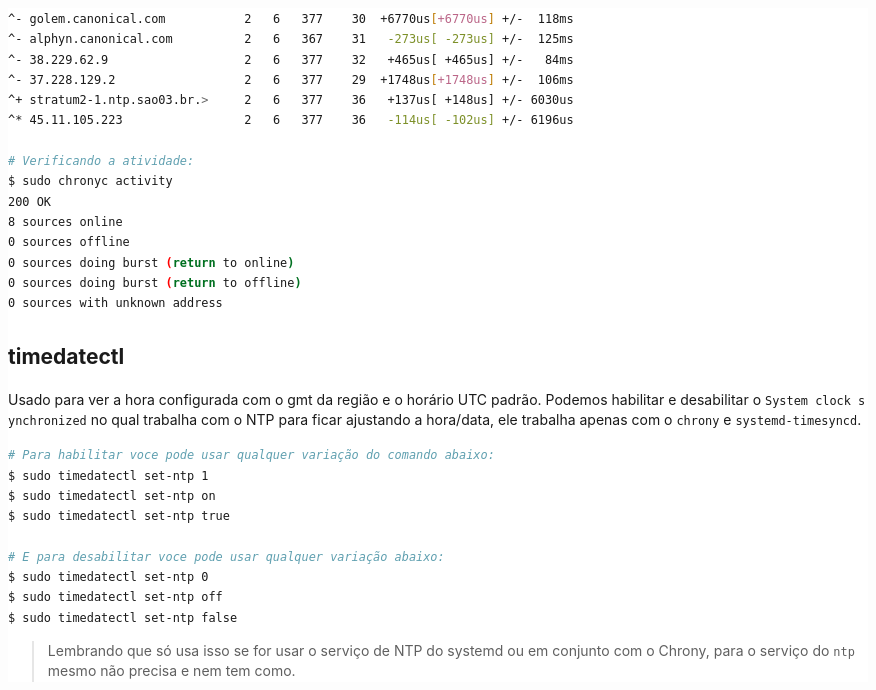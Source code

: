 ```bash
^- golem.canonical.com           2   6   377    30  +6770us[+6770us] +/-  118ms
^- alphyn.canonical.com          2   6   367    31   -273us[ -273us] +/-  125ms
^- 38.229.62.9                   2   6   377    32   +465us[ +465us] +/-   84ms
^- 37.228.129.2                  2   6   377    29  +1748us[+1748us] +/-  106ms
^+ stratum2-1.ntp.sao03.br.>     2   6   377    36   +137us[ +148us] +/- 6030us
^* 45.11.105.223                 2   6   377    36   -114us[ -102us] +/- 6196us

# Verificando a atividade:
$ sudo chronyc activity 
200 OK
8 sources online
0 sources offline
0 sources doing burst (return to online)
0 sources doing burst (return to offline)
0 sources with unknown address
```



## timedatectl

Usado para ver a hora configurada com o gmt da região e o horário UTC padrão. Podemos habilitar e desabilitar o `System clock synchronized` no qual trabalha com o NTP para ficar ajustando a hora/data, ele trabalha apenas com o `chrony` e `systemd-timesyncd`.

```bash
# Para habilitar voce pode usar qualquer variação do comando abaixo:
$ sudo timedatectl set-ntp 1
$ sudo timedatectl set-ntp on
$ sudo timedatectl set-ntp true

# E para desabilitar voce pode usar qualquer variação abaixo:
$ sudo timedatectl set-ntp 0
$ sudo timedatectl set-ntp off
$ sudo timedatectl set-ntp false
```

> Lembrando que só usa isso se for usar o serviço de NTP do systemd ou em conjunto com o Chrony, para o serviço do `ntp` mesmo não precisa e nem tem como.
